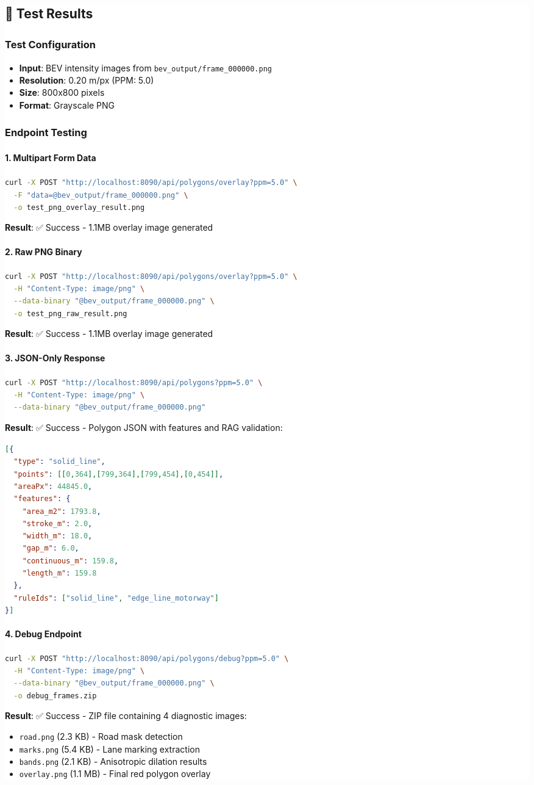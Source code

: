 ## 🧪 Test Results

### Test Configuration
- **Input**: BEV intensity images from `bev_output/frame_000000.png`
- **Resolution**: 0.20 m/px (PPM: 5.0)
- **Size**: 800x800 pixels
- **Format**: Grayscale PNG

### Endpoint Testing

#### 1. Multipart Form Data
```bash
curl -X POST "http://localhost:8090/api/polygons/overlay?ppm=5.0" \
  -F "data=@bev_output/frame_000000.png" \
  -o test_png_overlay_result.png
```
**Result**: ✅ Success - 1.1MB overlay image generated

#### 2. Raw PNG Binary
```bash
curl -X POST "http://localhost:8090/api/polygons/overlay?ppm=5.0" \
  -H "Content-Type: image/png" \
  --data-binary "@bev_output/frame_000000.png" \
  -o test_png_raw_result.png
```
**Result**: ✅ Success - 1.1MB overlay image generated

#### 3. JSON-Only Response
```bash
curl -X POST "http://localhost:8090/api/polygons?ppm=5.0" \
  -H "Content-Type: image/png" \
  --data-binary "@bev_output/frame_000000.png"
```
**Result**: ✅ Success - Polygon JSON with features and RAG validation:
```json
[{
  "type": "solid_line",
  "points": [[0,364],[799,364],[799,454],[0,454]],
  "areaPx": 44845.0,
  "features": {
    "area_m2": 1793.8,
    "stroke_m": 2.0,
    "width_m": 18.0,
    "gap_m": 6.0,
    "continuous_m": 159.8,
    "length_m": 159.8
  },
  "ruleIds": ["solid_line", "edge_line_motorway"]
}]
```

#### 4. Debug Endpoint
```bash
curl -X POST "http://localhost:8090/api/polygons/debug?ppm=5.0" \
  -H "Content-Type: image/png" \
  --data-binary "@bev_output/frame_000000.png" \
  -o debug_frames.zip
```
**Result**: ✅ Success - ZIP file containing 4 diagnostic images:
- `road.png` (2.3 KB) - Road mask detection
- `marks.png` (5.4 KB) - Lane marking extraction
- `bands.png` (2.1 KB) - Anisotropic dilation results
- `overlay.png` (1.1 MB) - Final red polygon overlay
